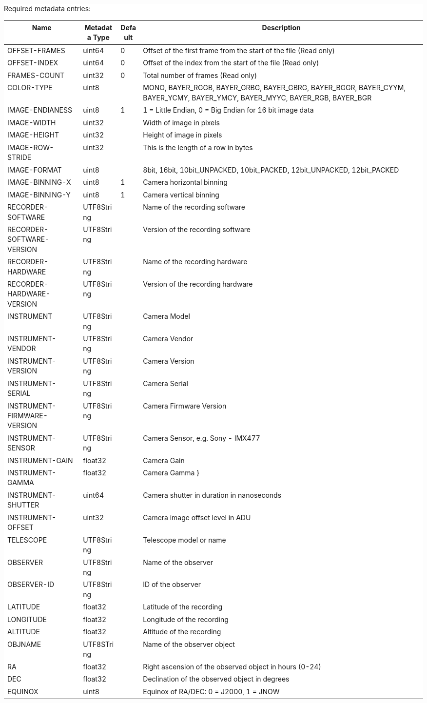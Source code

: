 Required metadata entries:

| Name | Metadata Type | Default | Description |
|------|---------------|---------|-------------|
| OFFSET-FRAMES | uint64 | 0 | Offset of the first frame from the start of the file (Read only) |
| OFFSET-INDEX | uint64 | 0 | Offset of the index from the start of the file (Read only) |
| FRAMES-COUNT | uint32 | 0 | Total number of frames (Read only) |
| COLOR-TYPE | uint8 | | MONO, BAYER\_RGGB, BAYER\_GRBG, BAYER\_GBRG, BAYER\_BGGR, BAYER\_CYYM, BAYER\_YCMY, BAYER\_YMCY, BAYER\_MYYC, BAYER\_RGB, BAYER\_BGR |
| IMAGE-ENDIANESS | uint8 | 1 | 1 = Little Endian, 0 = Big Endian for 16 bit image data |
| IMAGE-WIDTH | uint32 | | Width of image in pixels |
| IMAGE-HEIGHT | uint32 | | Height of image in pixels |
| IMAGE-ROW-STRIDE | uint32 | | This is the length of a row in bytes |
| IMAGE-FORMAT | uint8 | | 8bit, 16bit, 10bit\_UNPACKED, 10bit\_PACKED, 12bit\_UNPACKED, 12bit\_PACKED |
| IMAGE-BINNING-X | uint8 | 1 | Camera horizontal binning |
| IMAGE-BINNING-Y | uint8 | 1 | Camera vertical binning |
| RECORDER-SOFTWARE | UTF8String | | Name of the recording software |
| RECORDER-SOFTWARE-VERSION | UTF8String | | Version of the recording software |
| RECORDER-HARDWARE | UTF8String | | Name of the recording hardware |
| RECORDER-HARDWARE-VERSION | UTF8String | | Version of the recording hardware |
| INSTRUMENT | UTF8String | | Camera Model |
| INSTRUMENT-VENDOR | UTF8String | | Camera Vendor |
| INSTRUMENT-VERSION | UTF8String | | Camera Version |
| INSTRUMENT-SERIAL | UTF8String | | Camera Serial |
| INSTRUMENT-FIRMWARE-VERSION | UTF8String | | Camera Firmware Version |
| INSTRUMENT-SENSOR | UTF8String | | Camera Sensor, e.g. Sony - IMX477 |
| INSTRUMENT-GAIN | float32 | | Camera Gain |
| INSTRUMENT-GAMMA | float32 | | Camera Gamma }
| INSTRUMENT-SHUTTER | uint64 | | Camera shutter in duration in nanoseconds |
| INSTRUMENT-OFFSET | uint32 | | Camera image offset level in ADU |
| TELESCOPE | UTF8String | | Telescope model or name |
| OBSERVER | UTF8String | | Name of the observer |
| OBSERVER-ID | UTF8String | | ID of the observer  |
| LATITUDE | float32 | | Latitude of the recording |
| LONGITUDE | float32 | | Longitude of the recording |
| ALTITUDE | float32 | | Altitude of the recording |
| OBJNAME | UTF8STring | | Name of the observer object |
| RA | float32 | | Right ascension of the observed object in hours (0-24) |
| DEC | float32 | | Declination of the observed object in degrees |
| EQUINOX | uint8 | | Equinox of RA/DEC: 0 = J2000, 1 = JNOW | 
